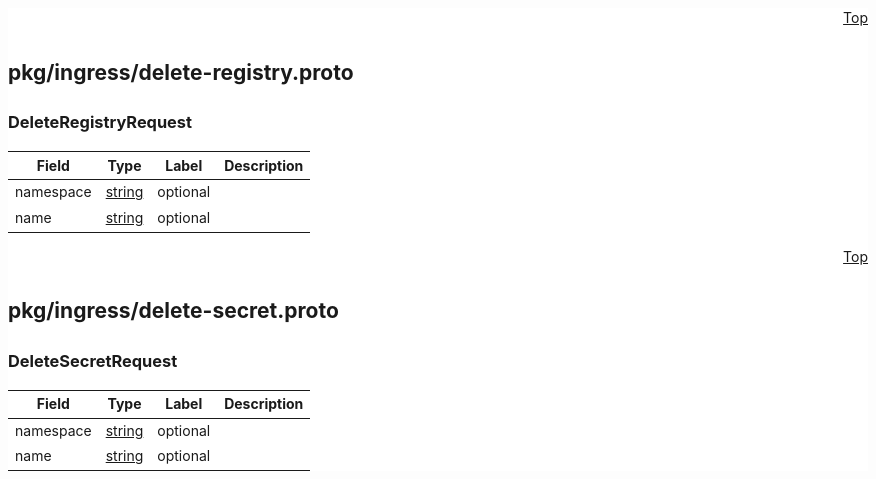 


 

 

 

 



<a name="pkg/ingress/delete-registry.proto"></a>
<p align="right"><a href="#top">Top</a></p>

## pkg/ingress/delete-registry.proto



<a name="ingress.DeleteRegistryRequest"></a>

### DeleteRegistryRequest



| Field | Type | Label | Description |
| ----- | ---- | ----- | ----------- |
| namespace | [string](#string) | optional |  |
| name | [string](#string) | optional |  |





 

 

 

 



<a name="pkg/ingress/delete-secret.proto"></a>
<p align="right"><a href="#top">Top</a></p>

## pkg/ingress/delete-secret.proto



<a name="ingress.DeleteSecretRequest"></a>

### DeleteSecretRequest



| Field | Type | Label | Description |
| ----- | ---- | ----- | ----------- |
| namespace | [string](#string) | optional |  |
| name | [string](#string) | optional |  |



